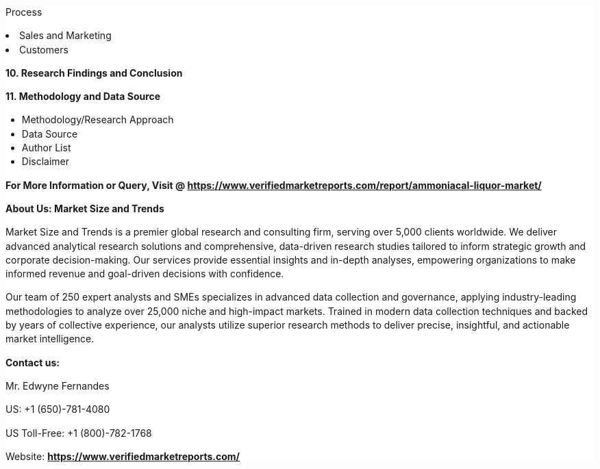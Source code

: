 Process</li><li>Sales and Marketing</li><li>Customers</li></ul><p><strong>10. Research Findings and Conclusion</strong></p><p><strong>11. Methodology and Data Source</strong></p><ul><li>Methodology/Research Approach</li><li>Data Source</li><li>Author List</li><li>Disclaimer</li></ul></p><p><strong>For More Information or Query, Visit @ <a href="https://www.verifiedmarketreports.com/report/ammoniacal-liquor-market/">https://www.verifiedmarketreports.com/report/ammoniacal-liquor-market/</a></strong></p><p><strong>About Us: Market Size and Trends</strong></p><p>Market Size and Trends is a premier global research and consulting firm, serving over 5,000 clients worldwide. We deliver advanced analytical research solutions and comprehensive, data-driven research studies tailored to inform strategic growth and corporate decision-making. Our services provide essential insights and in-depth analyses, empowering organizations to make informed revenue and goal-driven decisions with confidence.</p><p>Our team of 250 expert analysts and SMEs specializes in advanced data collection and governance, applying industry-leading methodologies to analyze over 25,000 niche and high-impact markets. Trained in modern data collection techniques and backed by years of collective experience, our analysts utilize superior research methods to deliver precise, insightful, and actionable market intelligence.</p><p><strong>Contact us:</strong></p><p>Mr. Edwyne Fernandes</p><p>US: +1 (650)-781-4080</p><p>US Toll-Free: +1 (800)-782-1768</p><p>Website: <strong><a href="https://www.verifiedmarketreports.com/">https://www.verifiedmarketreports.com/</a></strong></p>
